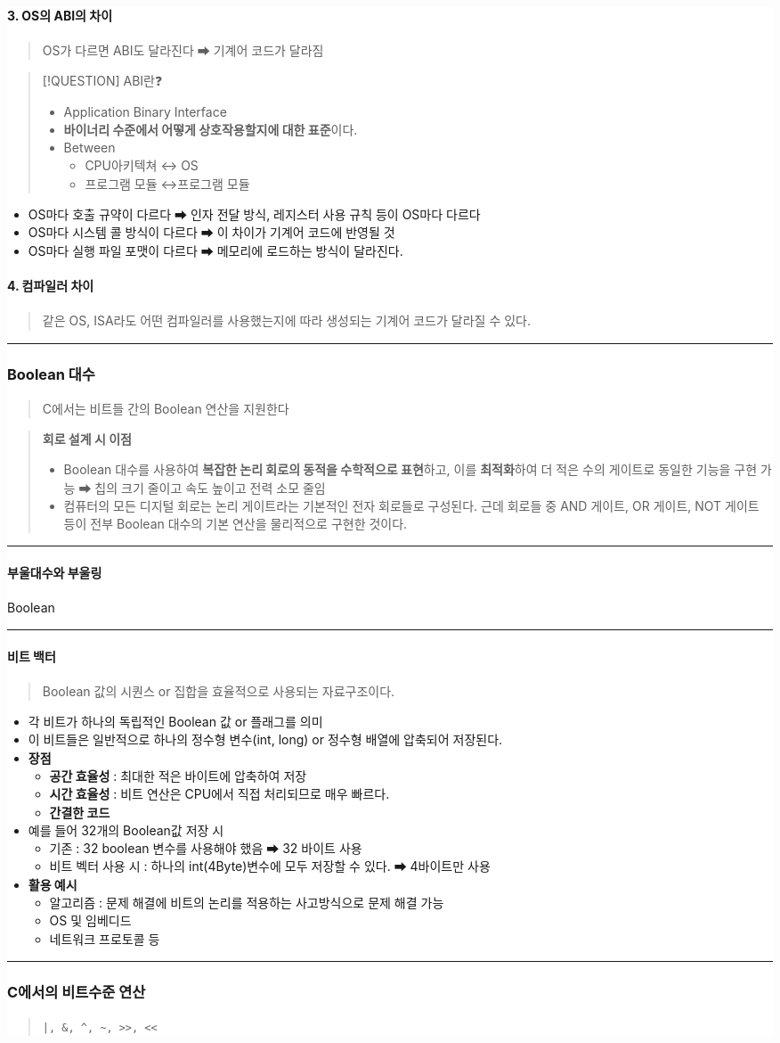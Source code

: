 

#### 3. OS의 ABI의 차이 
> OS가 다르면 ABI도 달라진다 ➡ 기계어 코드가 달라짐 

>[!QUESTION] ABI란❓ 
>- Application Binary Interface
>- **바이너리 수준에서 어떻게 상호작용할지에 대한 표준**이다.
>- Between 
>	- CPU아키텍쳐 ↔ OS   
>	- 프로그램 모듈 ↔프로그램 모듈 

- OS마다 호출 규약이 다르다 ➡ 인자 전달 방식, 레지스터 사용 규칙 등이 OS마다 다르다 
- OS마다 시스템 콜 방식이 다르다 ➡ 이 차이가 기계어 코드에 반영될 것 
- OS마다 실행 파일 포맷이 다르다 ➡ 메모리에 로드하는 방식이 달라진다. 

#### 4. 컴파일러 차이 

> 같은 OS, ISA라도 어떤 컴파일러를 사용했는지에 따라 생성되는 기계어 코드가 달라질 수 있다.


---
### Boolean 대수
> C에서는 비트들 간의 Boolean 연산을 지원한다

> **회로 설계 시 이점** 
> - Boolean 대수를 사용하여 **복잡한 논리 회로의 동적을 수학적으로 표현**하고, 이를 **최적화**하여 더 적은 수의 게이트로 동일한 기능을 구현 가능 ➡ 칩의 크기 줄이고 속도 높이고 전력 소모 줄임 
> - 컴퓨터의 모든 디지털 회로는 논리 게이트라는 기본적인 전자 회로들로 구성된다. 근데 회로들 중 AND 게이트, OR 게이트, NOT 게이트 등이 전부 Boolean 대수의 기본 연산을 물리적으로 구현한 것이다.

---
#### 부울대수와 부울링 

Boolean

---
#### 비트 백터 
> Boolean 값의 시퀀스 or 집합을 효율적으로 사용되는 자료구조이다.
- 각 비트가 하나의 독립적인 Boolean 값 or 플래그를 의미
- 이 비트들은 일반적으로 하나의 정수형 변수(int, long) or 정수형 배열에 압축되어 저장된다.
- **장점**
	- **공간 효율성** : 최대한 적은 바이트에 압축하여 저장 
	- **시간 효율성** : 비트 연산은 CPU에서 직접 처리되므로 매우 빠르다.
	- **간결한 코드**  
- 예를 들어 32개의 Boolean값 저장 시 
	- 기존 : 32 boolean 변수를 사용해야 했음 ➡ 32 바이트 사용 
	- 비트 벡터 사용 시 : 하나의 int(4Byte)변수에 모두 저장할 수 있다. ➡ 4바이트만 사용 
- **활용 예시**
	- 알고리즘 : 문제 해결에 비트의 논리를 적용하는 사고방식으로 문제 해결 가능 
	- OS 및 임베디드 
	- 네트워크 프로토콜 등 
---
### C에서의 비트수준 연산 
> `|, &, ^, ~, >>, <<`
